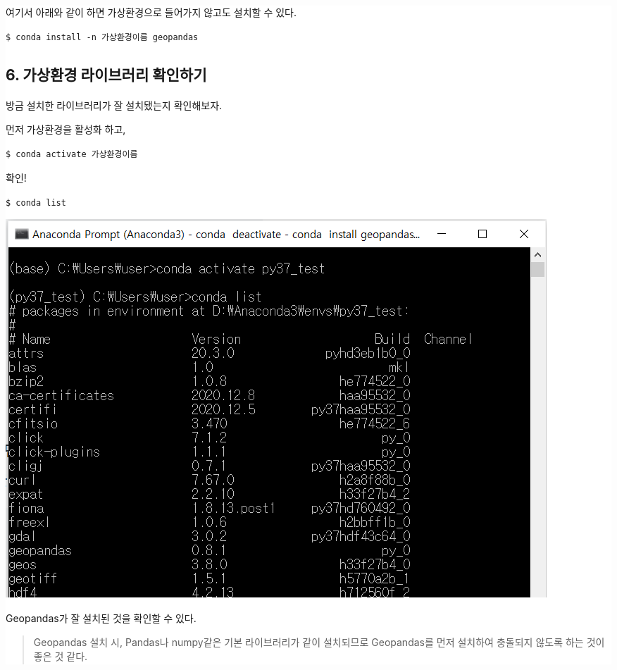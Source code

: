 여기서 아래와 같이 하면 가상환경으로 들어가지 않고도 설치할 수 있다.  

```
$ conda install -n 가상환경이름 geopandas
```


## 6. 가상환경 라이브러리 확인하기  

방금 설치한 라이브러리가 잘 설치됐는지 확인해보자. 

먼저 가상환경을 활성화 하고,  

```
$ conda activate 가상환경이름
```

확인!  

```
$ conda list
```

![png](/assets/images/anaconda/6.PNG)  

Geopandas가 잘 설치된 것을 확인할 수 있다.  

> Geopandas 설치 시, Pandas나 numpy같은 기본 라이브러리가 같이 설치되므로 Geopandas를 먼저 설치하여 충돌되지 않도록 하는 것이 좋은 것 같다.  

